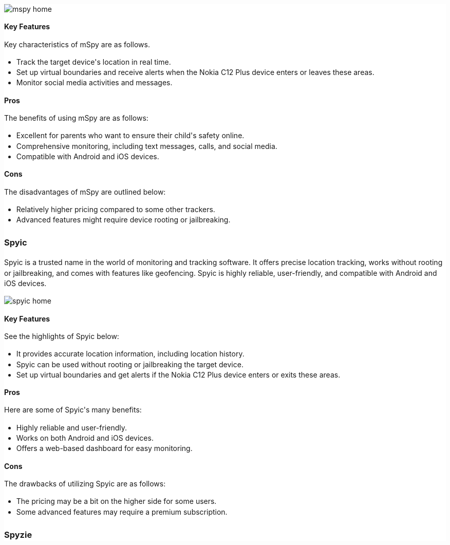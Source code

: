 ![mspy home](https://images.wondershare.com/drfone/article/2023/09/top-4-sim-location-trackers-04.jpg)

**Key Features**

Key characteristics of mSpy are as follows.

- Track the target device's location in real time.
- Set up virtual boundaries and receive alerts when the Nokia C12 Plus device enters or leaves these areas.
- Monitor social media activities and messages.

**Pros**

The benefits of using mSpy are as follows:

- Excellent for parents who want to ensure their child's safety online.
- Comprehensive monitoring, including text messages, calls, and social media.
- Compatible with Android and iOS devices.

**Cons**

The disadvantages of mSpy are outlined below:

- Relatively higher pricing compared to some other trackers.
- Advanced features might require device rooting or jailbreaking.

### Spyic

Spyic is a trusted name in the world of monitoring and tracking software. It offers precise location tracking, works without rooting or jailbreaking, and comes with features like geofencing. Spyic is highly reliable, user-friendly, and compatible with Android and iOS devices.

![spyic home](https://images.wondershare.com/drfone/article/2023/09/top-4-sim-location-trackers-05.jpg)

**Key Features**

See the highlights of Spyic below:

- It provides accurate location information, including location history.
- Spyic can be used without rooting or jailbreaking the target device.
- Set up virtual boundaries and get alerts if the Nokia C12 Plus device enters or exits these areas.

**Pros**

Here are some of Spyic's many benefits:

- Highly reliable and user-friendly.
- Works on both Android and iOS devices.
- Offers a web-based dashboard for easy monitoring.

**Cons**

The drawbacks of utilizing Spyic are as follows:

- The pricing may be a bit on the higher side for some users.
- Some advanced features may require a premium subscription.

### Spyzie
